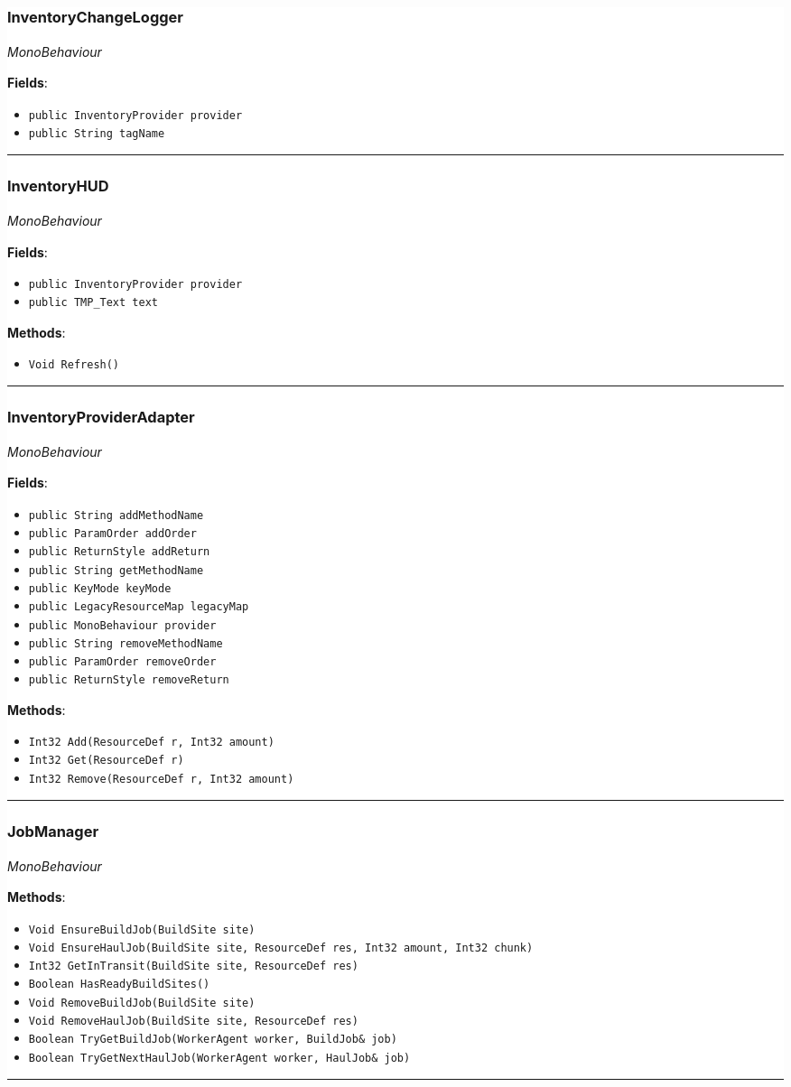 
### InventoryChangeLogger
_MonoBehaviour_

**Fields**:
- `public InventoryProvider provider`
- `public String tagName`

---

### InventoryHUD
_MonoBehaviour_

**Fields**:
- `public InventoryProvider provider`
- `public TMP_Text text`

**Methods**:
- `Void Refresh()`

---

### InventoryProviderAdapter
_MonoBehaviour_

**Fields**:
- `public String addMethodName`
- `public ParamOrder addOrder`
- `public ReturnStyle addReturn`
- `public String getMethodName`
- `public KeyMode keyMode`
- `public LegacyResourceMap legacyMap`
- `public MonoBehaviour provider`
- `public String removeMethodName`
- `public ParamOrder removeOrder`
- `public ReturnStyle removeReturn`

**Methods**:
- `Int32 Add(ResourceDef r, Int32 amount)`
- `Int32 Get(ResourceDef r)`
- `Int32 Remove(ResourceDef r, Int32 amount)`

---

### JobManager
_MonoBehaviour_

**Methods**:
- `Void EnsureBuildJob(BuildSite site)`
- `Void EnsureHaulJob(BuildSite site, ResourceDef res, Int32 amount, Int32 chunk)`
- `Int32 GetInTransit(BuildSite site, ResourceDef res)`
- `Boolean HasReadyBuildSites()`
- `Void RemoveBuildJob(BuildSite site)`
- `Void RemoveHaulJob(BuildSite site, ResourceDef res)`
- `Boolean TryGetBuildJob(WorkerAgent worker, BuildJob& job)`
- `Boolean TryGetNextHaulJob(WorkerAgent worker, HaulJob& job)`

---